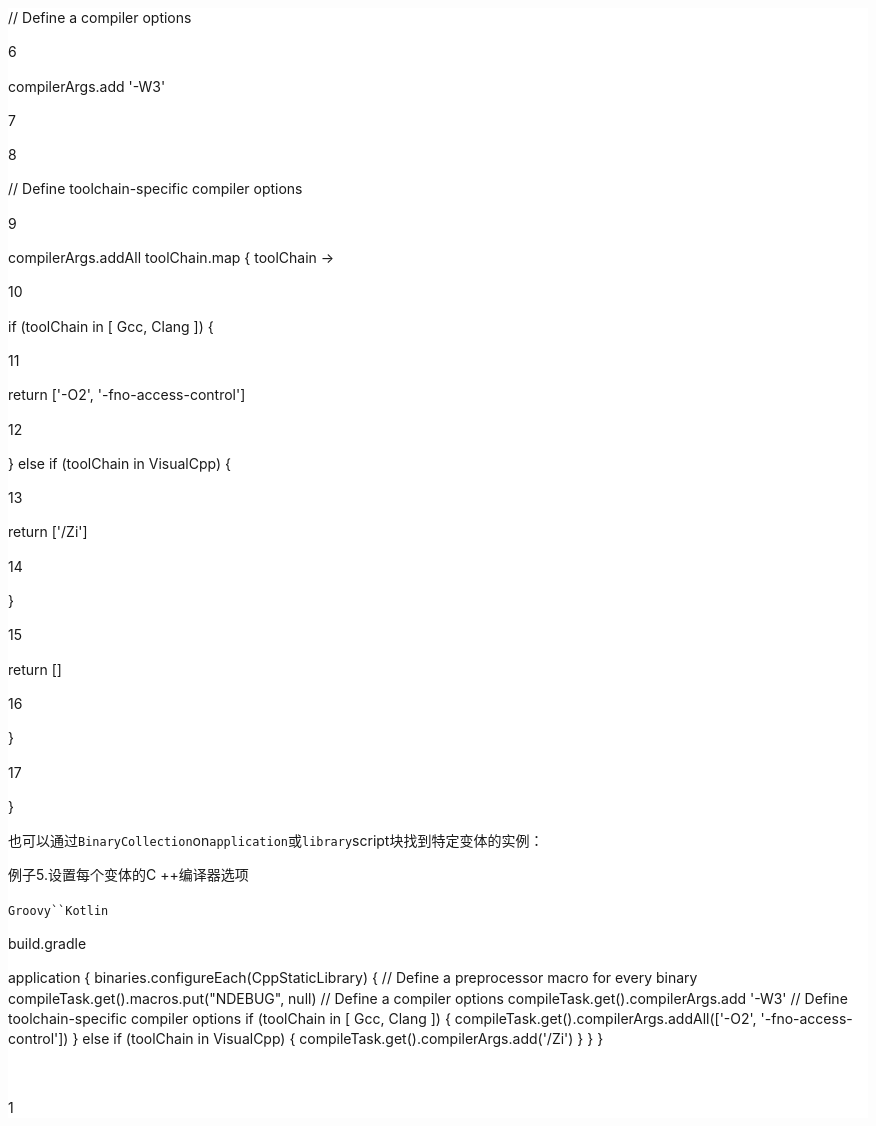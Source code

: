  // Define a compiler options

6

 compilerArgs.add '-W3'

7

8

 // Define toolchain-specific compiler options

9

 compilerArgs.addAll toolChain.map \{ toolChain \->

10

 if \(toolChain in \[ Gcc, Clang \]\) \{

11

 return \['-O2', '-fno-access-control'\]

12

 \} else if \(toolChain in VisualCpp\) \{

13

 return \['/Zi'\]

14

 \}

15

 return \[\]

16

 \}

17

\}

也可以通过`BinaryCollection`on`application`或`library`script块找到特定变体的实例：

例子5.设置每个变体的C ++编译器选项

`Groovy``Kotlin`

build.gradle

application \{ binaries.configureEach\(CppStaticLibrary\) \{ // Define a preprocessor macro for every binary compileTask.get\(\).macros.put\("NDEBUG", null\) // Define a compiler options compileTask.get\(\).compilerArgs.add '-W3' // Define toolchain-specific compiler options if \(toolChain in \[ Gcc, Clang \]\) \{ compileTask.get\(\).compilerArgs.addAll\(\['-O2', '-fno-access-control'\]\) \} else if \(toolChain in VisualCpp\) \{ compileTask.get\(\).compilerArgs.add\('/Zi'\) \} \} \}

 

1
